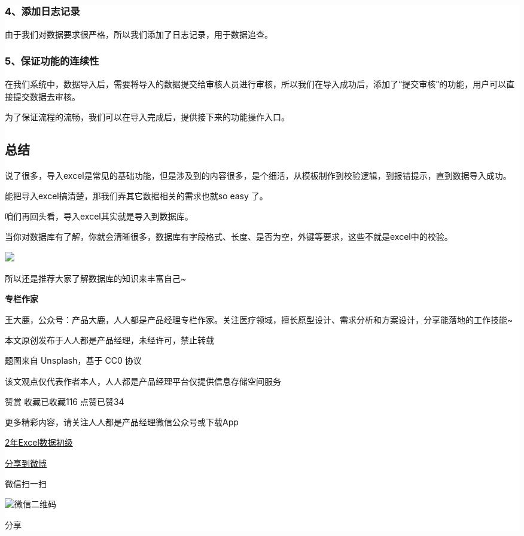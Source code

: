 ### 4、添加日志记录

由于我们对数据要求很严格，所以我们添加了日志记录，用于数据追查。

### 5、保证功能的连续性

在我们系统中，数据导入后，需要将导入的数据提交给审核人员进行审核，所以我们在导入成功后，添加了“提交审核”的功能，用户可以直接提交数据去审核。

为了保证流程的流畅，我们可以在导入完成后，提供接下来的功能操作入口。

## 总结

说了很多，导入excel是常见的基础功能，但是涉及到的内容很多，是个细活，从模板制作到校验逻辑，到报错提示，直到数据导入成功。

能把导入excel搞清楚，那我们弄其它数据相关的需求也就so easy 了。

咱们再回头看，导入excel其实就是导入到数据库。

当你对数据库有了解，你就会清晰很多，数据库有字段格式、长度、是否为空，外键等要求，这些不就是excel中的校验。

![](https://image.woshipm.com/wp-files/2023/07/B4SHXHm0eQvhHCLU6vAn.png)

所以还是推荐大家了解数据库的知识来丰富自己~

**专栏作家**

王大鹿，公众号：产品大鹿，人人都是产品经理专栏作家。关注医疗领域，擅长原型设计、需求分析和方案设计，分享能落地的工作技能~

本文原创发布于人人都是产品经理，未经许可，禁止转载

题图来自 Unsplash，基于 CC0 协议

该文观点仅代表作者本人，人人都是产品经理平台仅提供信息存储空间服务

赞赏 收藏已收藏116 点赞已赞34

更多精彩内容，请关注人人都是产品经理微信公众号或下载App

[2年](https://www.woshipm.com/tag/2%e5%b9%b4)[Excel数据](https://www.woshipm.com/tag/excel%e6%95%b0%e6%8d%ae)[初级](https://www.woshipm.com/tag/%e5%88%9d%e7%ba%a7)

[分享到微博](https://service.weibo.com/share/share.php?appkey=2775287854&title=只有小功能没有小需求，6000字详解导入Excel&url=https://www.woshipm.com/data-analysis/5873836.html&pic=https://image.woshipm.com/2023/05/29/bcf3b564-fdc0-11ed-9128-00163e0b5ff3.jpg)

微信扫一扫

![微信二维码](https://api.pwmqr.com/qrcode/create/?url=https://www.woshipm.com/data-analysis/5873836.html)

分享